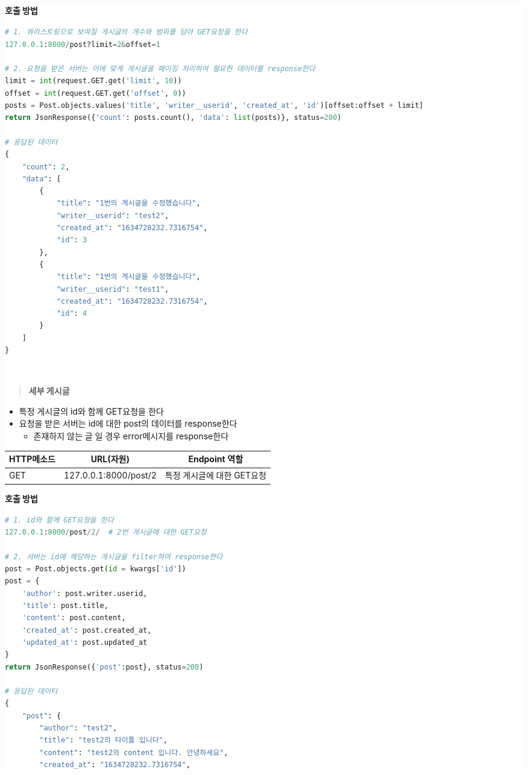 __호출 방법__       
```python
# 1. 쿼리스트링으로 보여질 게시글의 개수와 범위를 담아 GET요청을 한다
127.0.0.1:8000/post?limit=2&offset=1

# 2. 요청을 받은 서버는 이에 맞게 게시글을 페이징 처리하여 필요한 데이터를 response한다  
limit = int(request.GET.get('limit', 10))
offset = int(request.GET.get('offset', 0))
posts = Post.objects.values('title', 'writer__userid', 'created_at', 'id')[offset:offset + limit] 
return JsonResponse({'count': posts.count(), 'data': list(posts)}, status=200)

# 응답된 데이터
{
    "count": 2,
    "data": [
        {
            "title": "1번의 게시글을 수정했습니다",
            "writer__userid": "test2",
            "created_at": "1634728232.7316754",
            "id": 3
        },
        {
            "title": "1번의 게시글을 수정했습니다",
            "writer__userid": "test1",
            "created_at": "1634728232.7316754",
            "id": 4
        }
    ]
}
```

<br>

> __세부 게시글__   

- 특정 게시글의 id와 함께 GET요청을 한다   
- 요청을 받은 서버는 id에 대한 post의 데이터를 response한다     
  - 존재하지 않는 글 일 경우 error메시지를 response한다     

|HTTP메소드|URL(자원)|Endpoint 역할|
|----|----|----|
|GET|127.0.0.1:8000/post/2|특정 게시글에 대한  GET요청   

__호출 방법__       
```python
# 1. id와 함께 GET요청을 한다
127.0.0.1:8000/post/2/  # 2번 게시글에 대한 GET요청  

# 2. 서버는 id에 해당하는 게시글을 filter하여 response한다
post = Post.objects.get(id = kwargs['id'])
post = {
    'author': post.writer.userid,
    'title': post.title,
    'content': post.content,
    'created_at': post.created_at,
    'updated_at': post.updated_at
}
return JsonResponse({'post':post}, status=200)

# 응답된 데이터
{
    "post": {
        "author": "test2",
        "title": "test2의 타이틀 입니다",
        "content": "test2의 content 입니다. 안녕하세요",
        "created_at": "1634728232.7316754",
```